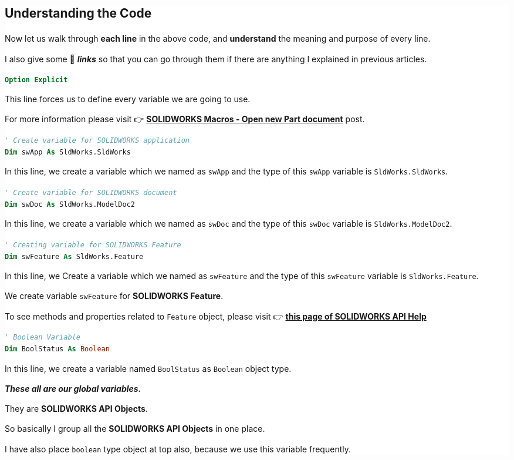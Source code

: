 ## Understanding the Code

Now let us walk through **each line** in the above code, and **understand** the meaning and purpose of every line.

I also give some 📌 ***links*** so that you can go through them if there are anything I explained in previous articles.

```vb
Option Explicit
```

This line forces us to define every variable we are going to use. 

For more information please visit 👉 **[SOLIDWORKS Macros - Open new Part document](/solidworks-macros/open-new-document)** post.

```vb
' Create variable for SOLIDWORKS application
Dim swApp As SldWorks.SldWorks
```

In this line, we create a variable which we named as `swApp` and the type of this `swApp` variable is `SldWorks.SldWorks`.

```vb
' Create variable for SOLIDWORKS document
Dim swDoc As SldWorks.ModelDoc2
```

In this line, we create a variable which we named as `swDoc` and the type of this `swDoc` variable is `SldWorks.ModelDoc2`.

```vb
' Creating variable for SOLIDWORKS Feature
Dim swFeature As SldWorks.Feature
```

In this line, we Create a variable which we named as `swFeature` and the type of this `swFeature` variable is `SldWorks.Feature`.

We create variable `swFeature` for **SOLIDWORKS Feature**.

To see methods and properties related to `Feature` object, please visit 👉 **[this page of SOLIDWORKS API Help](https://help.solidworks.com/2019/english/api/sldworksapi/SolidWorks.Interop.sldworks~SolidWorks.Interop.sldworks.IFeature_members.html)**

```vb
' Boolean Variable
Dim BoolStatus As Boolean
```

In this line, we create a variable named `BoolStatus` as `Boolean` object type.

***These all are our global variables.***

They are **SOLIDWORKS API Objects**.

So basically I group all the **SOLIDWORKS API Objects** in one place.

I have also place `boolean` type object at top also, because we use this variable frequently.
